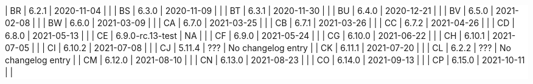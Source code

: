 | BR              | 6.2.1            | 2020-11-04 |                                                                                                                                                                                                                         |
| BS              | 6.3.0            | 2020-11-09 |                                                                                                                                                                                                                         |
| BT              | 6.3.1            | 2020-11-30 |                                                                                                                                                                                                                         |
| BU              | 6.4.0            | 2020-12-21 |                                                                                                                                                                                                                         |
| BV              | 6.5.0            | 2021-02-08 |                                                                                                                                                                                                                         |
| BW              | 6.6.0            | 2021-03-09 |                                                                                                                                                                                                                         |
| CA              | 6.7.0            | 2021-03-25 |                                                                                                                                                                                                                         |
| CB              | 6.7.1            | 2021-03-26 |                                                                                                                                                                                                                         |
| CC              | 6.7.2            | 2021-04-26 |                                                                                                                                                                                                                         |
| CD              | 6.8.0            | 2021-05-13 |                                                                                                                                                                                                                         |
| CE              | 6.9.0-rc.13-test | NA         |                                                                                                                                                                                                                         |
| CF              | 6.9.0            | 2021-05-24 |                                                                                                                                                                                                                         |
| CG              | 6.10.0           | 2021-06-22 |                                                                                                                                                                                                                         |
| CH              | 6.10.1           | 2021-07-05 |                                                                                                                                                                                                                         |
| CI              | 6.10.2           | 2021-07-08 |                                                                                                                                                                                                                         |
| CJ              | 5.11.4           | ???        | No changelog entry                                                                                                                                                                                                      |
| CK              | 6.11.1           | 2021-07-20 |                                                                                                                                                                                                                         |
| CL              | 6.2.2            | ???        | No changelog entry                                                                                                                                                                                                      |
| CM              | 6.12.0           | 2021-08-10 |                                                                                                                                                                                                                         |
| CN              | 6.13.0           | 2021-08-23 |                                                                                                                                                                                                                         |
| CO              | 6.14.0           | 2021-09-13 |                                                                                                                                                                                                                         |
| CP              | 6.15.0           | 2021-10-11 |                                                                                                                                                                                                                         |